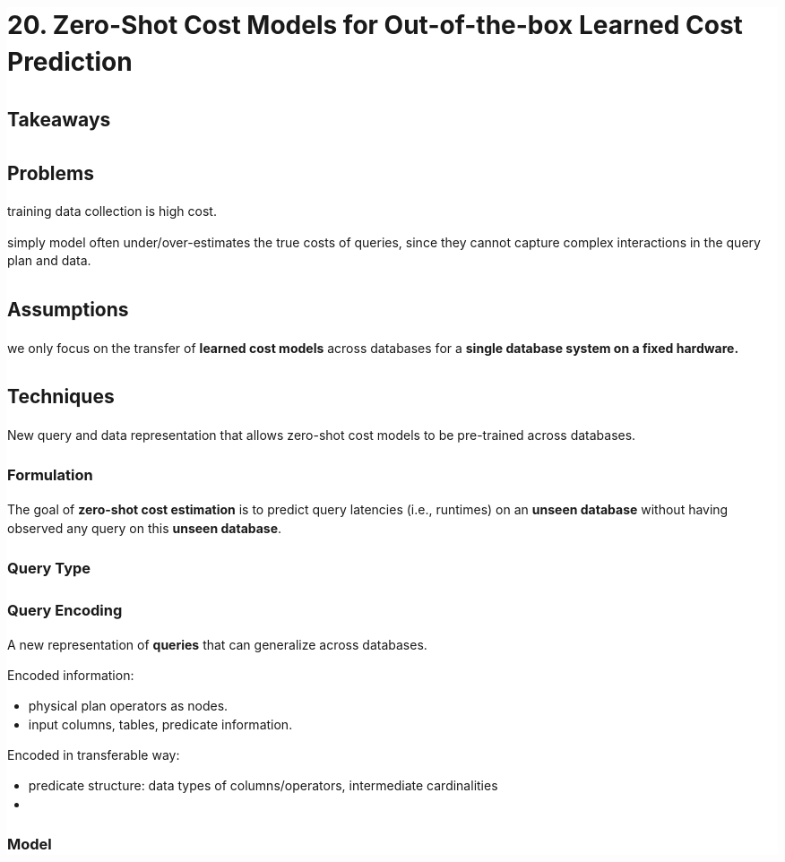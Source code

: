 # 20. Zero-Shot Cost Models for Out-of-the-box Learned Cost Prediction



## Takeaways



## Problems

training data collection is high cost.

simply model often under/over-estimates the true costs of queries, since they cannot capture complex interactions in the query plan and data.

## Assumptions

we only focus on the transfer of **learned cost models** across databases for a **single database system on a fixed hardware.**

## Techniques

New query and data representation that allows zero-shot cost models to be pre-trained across databases.

### Formulation

The goal of **zero-shot cost estimation** is to predict query latencies (i.e., runtimes) on an **unseen database** without having observed any query on this **unseen database**.

### Query Type



### Query Encoding

A new representation of **queries** that can generalize across databases.

Encoded information:

- physical plan operators as nodes.
- input columns, tables, predicate information.

Encoded in transferable way:

- predicate structure: data types of columns/operators, intermediate cardinalities
- 





### Model
